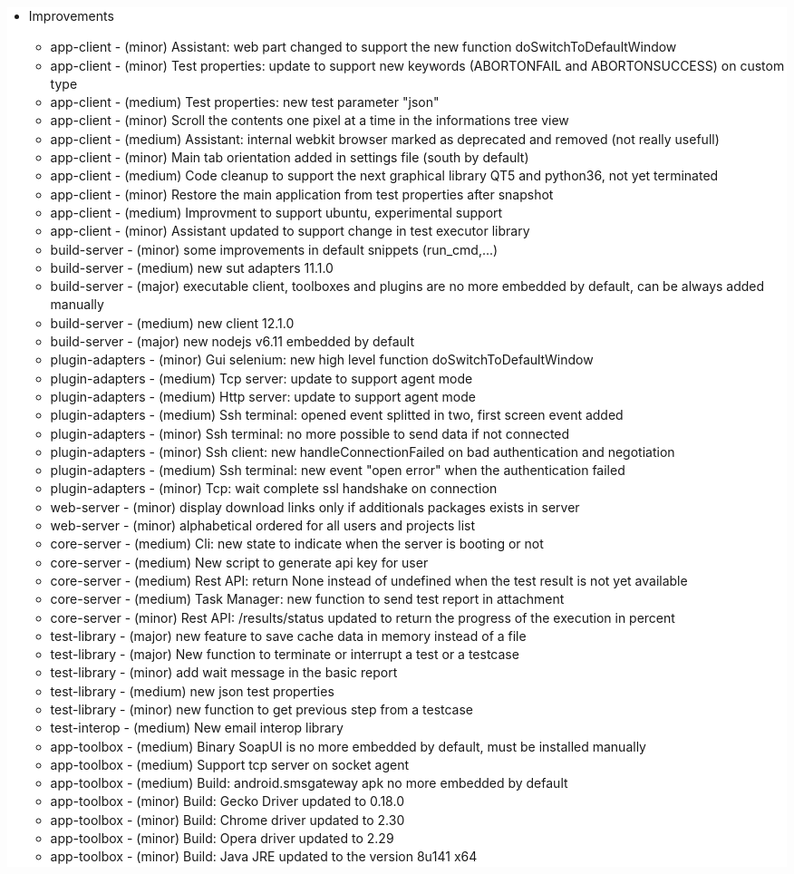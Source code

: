 - Improvements

  * app-client - (minor) Assistant: web part changed to support the new function doSwitchToDefaultWindow
  * app-client - (minor) Test properties: update to support new keywords (ABORTONFAIL and ABORTONSUCCESS) on custom type
  * app-client - (medium) Test properties: new test parameter "json"
  * app-client - (minor) Scroll the contents one pixel at a time in the informations tree view
  * app-client - (medium) Assistant: internal webkit browser marked as deprecated and removed (not really usefull) 
  * app-client - (minor) Main tab orientation added in settings file (south by default)
  * app-client - (medium) Code cleanup to support the next graphical library QT5 and python36, not yet terminated
  * app-client - (minor) Restore the main application from test properties after snapshot
  * app-client - (medium) Improvment to support ubuntu, experimental support
  * app-client - (minor) Assistant updated to support change in test executor library
  * build-server - (minor) some improvements in default snippets (run_cmd,...)
  * build-server - (medium) new sut adapters 11.1.0
  * build-server - (major) executable client, toolboxes and plugins are no more embedded by default, can be always added manually
  * build-server - (medium) new client 12.1.0
  * build-server - (major) new nodejs v6.11 embedded by default
  * plugin-adapters - (minor) Gui selenium: new high level function doSwitchToDefaultWindow
  * plugin-adapters - (medium) Tcp server: update to support agent mode
  * plugin-adapters - (medium) Http server: update to support agent mode
  * plugin-adapters - (medium) Ssh terminal: opened event splitted in two, first screen event added
  * plugin-adapters - (minor) Ssh terminal: no more possible to send data if not connected
  * plugin-adapters - (minor) Ssh client: new handleConnectionFailed on bad authentication and negotiation
  * plugin-adapters - (medium) Ssh terminal: new event "open error" when the authentication failed
  * plugin-adapters - (minor) Tcp: wait complete ssl handshake on connection
  * web-server - (minor) display download links only if additionals packages exists in server
  * web-server - (minor) alphabetical ordered for all users and projects list
  * core-server - (medium) Cli: new state to indicate when the server is booting or not
  * core-server - (medium) New script to generate api key for user
  * core-server - (medium) Rest API: return None instead of undefined when the test result is not yet available
  * core-server - (medium) Task Manager: new function to send test report in attachment
  * core-server - (minor) Rest API: /results/status updated to return the progress of the execution in percent
  * test-library - (major) new feature to save cache data in memory instead of a file
  * test-library - (major) New function to terminate or interrupt a test or a testcase
  * test-library - (minor) add wait message in the basic report
  * test-library - (medium) new json test properties 
  * test-library - (minor) new function to get previous step from a testcase
  * test-interop - (medium) New email interop library 
  * app-toolbox - (medium) Binary SoapUI is no more embedded by default, must be installed manually
  * app-toolbox - (medium) Support tcp server on socket agent 
  * app-toolbox - (medium) Build: android.smsgateway apk no more embedded by default
  * app-toolbox - (minor) Build: Gecko Driver updated to 0.18.0
  * app-toolbox - (minor) Build: Chrome driver updated to 2.30
  * app-toolbox - (minor) Build: Opera driver updated to 2.29
  * app-toolbox - (minor) Build: Java JRE updated to the version 8u141 x64
